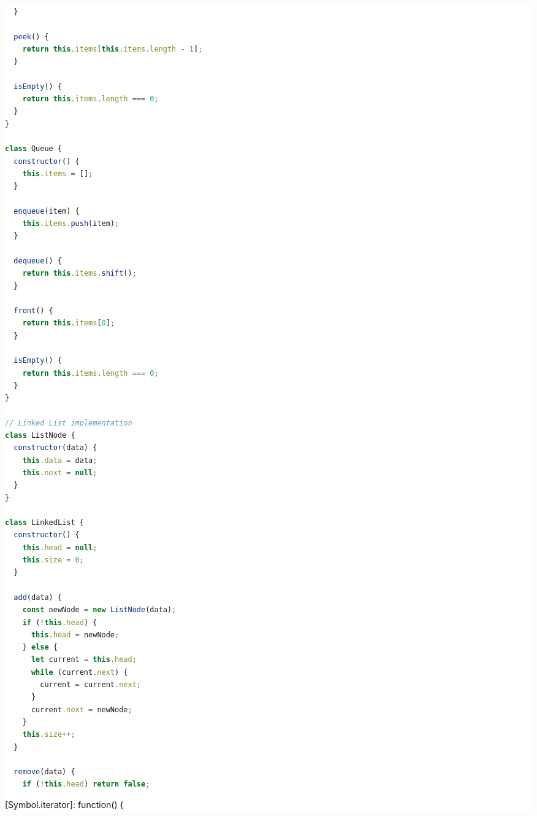 ```javascript
  }
  
  peek() {
    return this.items[this.items.length - 1];
  }
  
  isEmpty() {
    return this.items.length === 0;
  }
}

class Queue {
  constructor() {
    this.items = [];
  }
  
  enqueue(item) {
    this.items.push(item);
  }
  
  dequeue() {
    return this.items.shift();
  }
  
  front() {
    return this.items[0];
  }
  
  isEmpty() {
    return this.items.length === 0;
  }
}

// Linked List implementation
class ListNode {
  constructor(data) {
    this.data = data;
    this.next = null;
  }
}

class LinkedList {
  constructor() {
    this.head = null;
    this.size = 0;
  }
  
  add(data) {
    const newNode = new ListNode(data);
    if (!this.head) {
      this.head = newNode;
    } else {
      let current = this.head;
      while (current.next) {
        current = current.next;
      }
      current.next = newNode;
    }
    this.size++;
  }
  
  remove(data) {
    if (!this.head) return false;
```

  [Symbol.iterator]: function() {